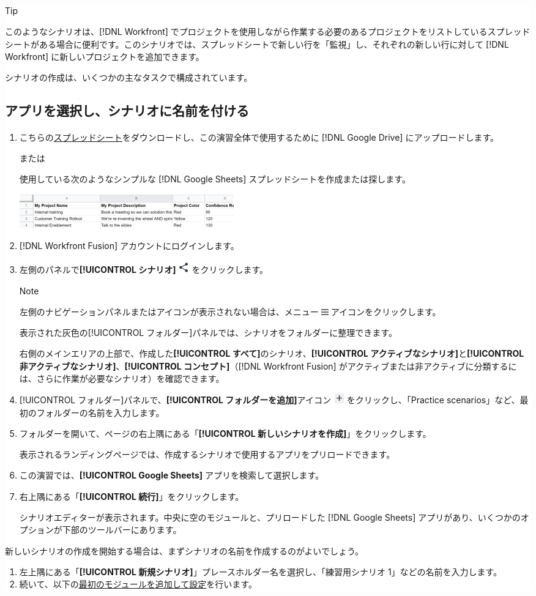 >[!TIP]
>
>このようなシナリオは、[!DNL Workfront] でプロジェクトを使用しながら作業する必要のあるプロジェクトをリストしているスプレッドシートがある場合に便利です。このシナリオでは、スプレッドシートで新しい行を「監視」し、それぞれの新しい行に対して [!DNL Workfront] に新しいプロジェクトを追加できます。

シナリオの作成は、いくつかの主なタスクで構成されています。

## アプリを選択し、シナリオに名前を付ける

1. こちらの[スプレッドシート](https://cdn.experience.workfront.com/Documentation/Workfront+Fusion/Fusion+Practice+Scenario+Sample+Sheet.xlsx)をダウンロードし、この演習全体で使用するために [!DNL Google Drive] にアップロードします。

   または

   使用している次のようなシンプルな [!DNL Google Sheets] スプレッドシートを作成または探します。

   ![](assets/spreadsheet-headers-350x55.png)

1. [!DNL Workfront Fusion] アカウントにログインします。
1. 左側のパネルで&#x200B;**[!UICONTROL シナリオ]** ![](assets/scenarios-icon.png) をクリックします。

   >[!NOTE]
   >
   >左側のナビゲーションパネルまたはアイコンが表示されない場合は、メニュー ![メニュー](assets/main-menu-icon-left-nav.png) アイコンをクリックします。

   表示された灰色の[!UICONTROL フォルダー]パネルでは、シナリオをフォルダーに整理できます。

   右側のメインエリアの上部で、作成した&#x200B;**[!UICONTROL すべて]**&#x200B;のシナリオ、**[!UICONTROL アクティブなシナリオ]**&#x200B;と&#x200B;**[!UICONTROL 非アクティブなシナリオ]**、**[!UICONTROL コンセプト]**（[!DNL Workfront Fusion] がアクティブまたは非アクティブに分類するには、さらに作業が必要なシナリオ）を確認できます。



1. [!UICONTROL フォルダー]パネルで、**[!UICONTROL フォルダーを追加]**&#x200B;アイコン ![](assets/add-folder-icon.png) をクリックし、「Practice scenarios」など、最初のフォルダーの名前を入力します。

1. フォルダーを開いて、ページの右上隅にある「**[!UICONTROL 新しいシナリオを作成]**」をクリックします。

   表示されるランディングページでは、作成するシナリオで使用するアプリをプリロードできます。

1. この演習では、**[!UICONTROL Google Sheets]** アプリを検索して選択します。
1. 右上隅にある「**[!UICONTROL 続行]**」をクリックします。

   シナリオエディターが表示されます。中央に空のモジュールと、プリロードした [!DNL Google Sheets] アプリがあり、いくつかのオプションが下部のツールバーにあります。



新しいシナリオの作成を開始する場合は、まずシナリオの名前を作成するのがよいでしょう。

1. 左上隅にある「**[!UICONTROL 新規シナリオ]**」プレースホルダー名を選択し、「練習用シナリオ 1」などの名前を入力します。
1. 続いて、以下の[最初のモジュールを追加して設定](#add-and-configure-the-first-module)を行います。
